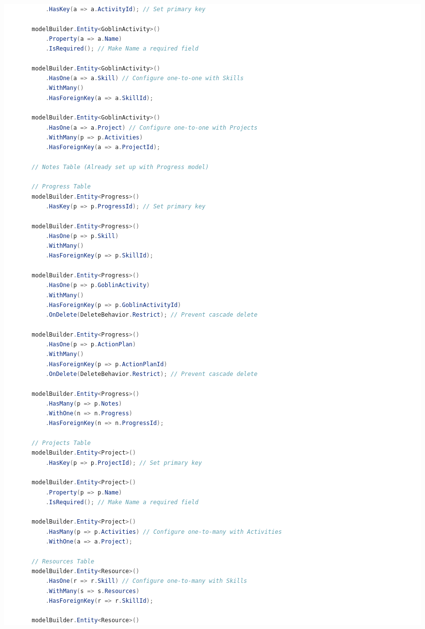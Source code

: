 ```cs
            .HasKey(a => a.ActivityId); // Set primary key

        modelBuilder.Entity<GoblinActivity>()
            .Property(a => a.Name)
            .IsRequired(); // Make Name a required field

        modelBuilder.Entity<GoblinActivity>()
            .HasOne(a => a.Skill) // Configure one-to-one with Skills  
            .WithMany()
            .HasForeignKey(a => a.SkillId);

        modelBuilder.Entity<GoblinActivity>()
            .HasOne(a => a.Project) // Configure one-to-one with Projects
            .WithMany(p => p.Activities)
            .HasForeignKey(a => a.ProjectId);

        // Notes Table (Already set up with Progress model)

        // Progress Table
        modelBuilder.Entity<Progress>()
            .HasKey(p => p.ProgressId); // Set primary key

        modelBuilder.Entity<Progress>()
            .HasOne(p => p.Skill)
            .WithMany()
            .HasForeignKey(p => p.SkillId);

        modelBuilder.Entity<Progress>()
            .HasOne(p => p.GoblinActivity)
            .WithMany()
            .HasForeignKey(p => p.GoblinActivityId)
            .OnDelete(DeleteBehavior.Restrict); // Prevent cascade delete

        modelBuilder.Entity<Progress>()
            .HasOne(p => p.ActionPlan)
            .WithMany()
            .HasForeignKey(p => p.ActionPlanId)
            .OnDelete(DeleteBehavior.Restrict); // Prevent cascade delete

        modelBuilder.Entity<Progress>()
            .HasMany(p => p.Notes)
            .WithOne(n => n.Progress)
            .HasForeignKey(n => n.ProgressId);

        // Projects Table
        modelBuilder.Entity<Project>()
            .HasKey(p => p.ProjectId); // Set primary key

        modelBuilder.Entity<Project>()
            .Property(p => p.Name)
            .IsRequired(); // Make Name a required field

        modelBuilder.Entity<Project>()
            .HasMany(p => p.Activities) // Configure one-to-many with Activities
            .WithOne(a => a.Project);

        // Resources Table
        modelBuilder.Entity<Resource>()
            .HasOne(r => r.Skill) // Configure one-to-many with Skills
            .WithMany(s => s.Resources)
            .HasForeignKey(r => r.SkillId);

        modelBuilder.Entity<Resource>()
```